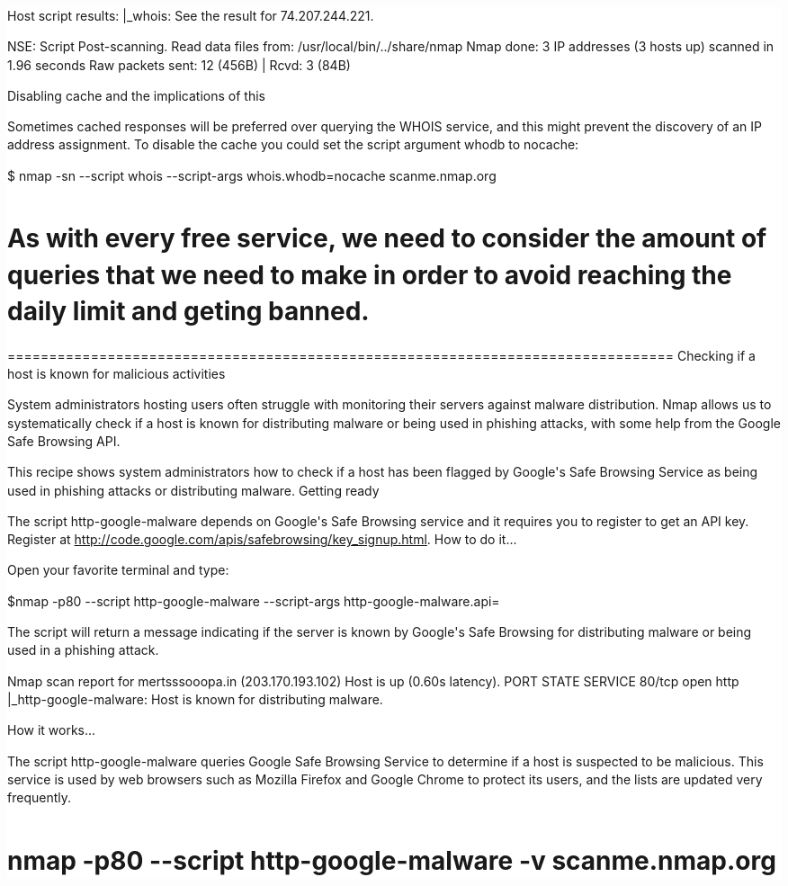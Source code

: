 Host script results:
|_whois: See the result for 74.207.244.221.

NSE: Script Post-scanning.
Read data files from: /usr/local/bin/../share/nmap
Nmap done: 3 IP addresses (3 hosts up) scanned in 1.96 seconds
           Raw packets sent: 12 (456B) | Rcvd: 3 (84B)

Disabling cache and the implications of this

Sometimes cached responses will be preferred over querying the WHOIS service, and this might prevent the discovery of an IP address assignment. To disable the cache you could set the script argument whodb to nocache:

$ nmap -sn --script whois --script-args whois.whodb=nocache scanme.nmap.org

As with every free service, we need to consider the amount of queries that we need to make in order to avoid reaching the daily limit and geting banned. 
================================================================================

================================================================================
Checking if a host is known for malicious activities

System administrators hosting users often struggle with monitoring their servers against malware distribution. Nmap allows us to systematically check if a host is known for distributing malware or being used in phishing attacks, with some help from the Google Safe Browsing API.

This recipe shows system administrators how to check if a host has been flagged by Google's Safe Browsing Service as being used in phishing attacks or distributing malware.
Getting ready

The script http-google-malware depends on Google's Safe Browsing service and it requires you to register to get an API key. Register at http://code.google.com/apis/safebrowsing/key_signup.html.
How to do it...

Open your favorite terminal and type:

$nmap -p80 --script http-google-malware --script-args http-google-malware.api=<API> <target>

The script will return a message indicating if the server is known by Google's Safe Browsing for distributing malware or being used in a phishing attack.

Nmap scan report for mertsssooopa.in (203.170.193.102)
Host is up (0.60s latency).
PORT   STATE SERVICE
80/tcp open  http
|_http-google-malware: Host is known for distributing malware.

How it works...

The script http-google-malware queries Google Safe Browsing Service to determine if a host is suspected to be malicious. This service is used by web browsers such as Mozilla Firefox and Google Chrome to protect its users, and the lists are updated very frequently.

# nmap -p80 --script http-google-malware -v scanme.nmap.org
